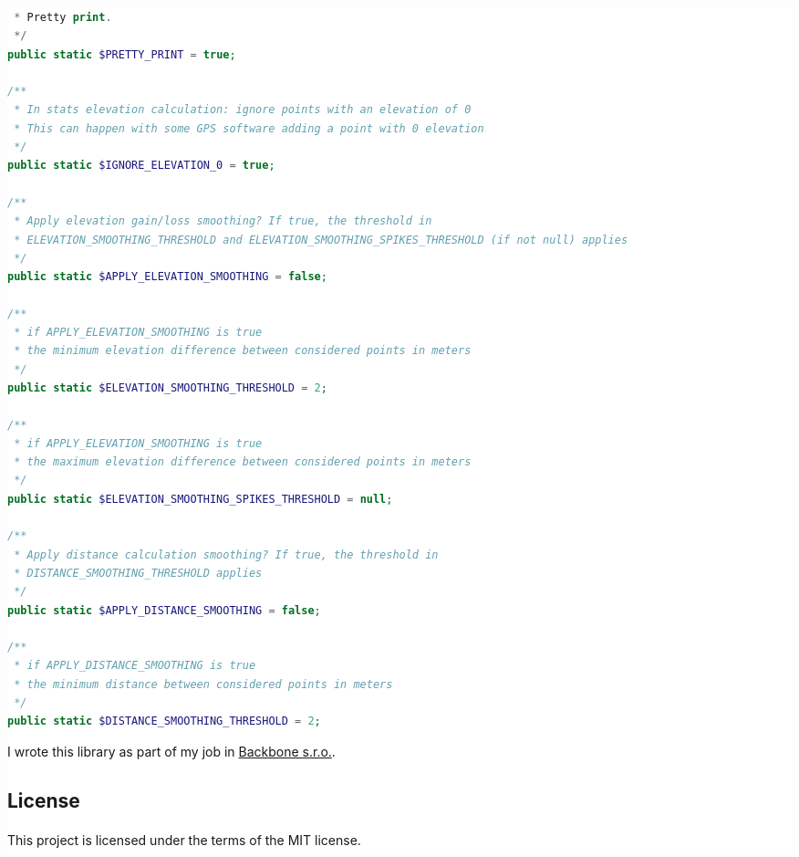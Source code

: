 ```php
 * Pretty print.
 */
public static $PRETTY_PRINT = true;

/**
 * In stats elevation calculation: ignore points with an elevation of 0
 * This can happen with some GPS software adding a point with 0 elevation
 */
public static $IGNORE_ELEVATION_0 = true;

/**
 * Apply elevation gain/loss smoothing? If true, the threshold in
 * ELEVATION_SMOOTHING_THRESHOLD and ELEVATION_SMOOTHING_SPIKES_THRESHOLD (if not null) applies
 */
public static $APPLY_ELEVATION_SMOOTHING = false;

/**
 * if APPLY_ELEVATION_SMOOTHING is true
 * the minimum elevation difference between considered points in meters
 */
public static $ELEVATION_SMOOTHING_THRESHOLD = 2;

/**
 * if APPLY_ELEVATION_SMOOTHING is true
 * the maximum elevation difference between considered points in meters
 */
public static $ELEVATION_SMOOTHING_SPIKES_THRESHOLD = null;

/**
 * Apply distance calculation smoothing? If true, the threshold in
 * DISTANCE_SMOOTHING_THRESHOLD applies
 */
public static $APPLY_DISTANCE_SMOOTHING = false;

/**
 * if APPLY_DISTANCE_SMOOTHING is true
 * the minimum distance between considered points in meters
 */
public static $DISTANCE_SMOOTHING_THRESHOLD = 2;
``` 

I wrote this library as part of my job in [Backbone s.r.o.](https://www.backbone.sk/en/).

## License

This project is licensed under the terms of the MIT license.
